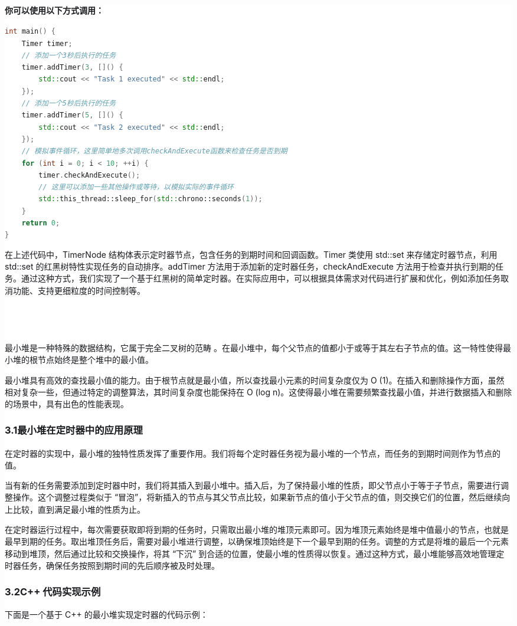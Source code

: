 **<font style="color:rgb(25, 27, 31);">你可以使用以下方式调用：</font>**

```cpp
int main() {
    Timer timer;
    // 添加一个3秒后执行的任务
    timer.addTimer(3, []() {
        std::cout << "Task 1 executed" << std::endl;
    });
    // 添加一个5秒后执行的任务
    timer.addTimer(5, []() {
        std::cout << "Task 2 executed" << std::endl;
    });
    // 模拟事件循环，这里简单地多次调用checkAndExecute函数来检查任务是否到期
    for (int i = 0; i < 10; ++i) {
        timer.checkAndExecute();
        // 这里可以添加一些其他操作或等待，以模拟实际的事件循环
        std::this_thread::sleep_for(std::chrono::seconds(1));
    }
    return 0;
}
```

<font style="color:rgb(25, 27, 31);">在上述代码中，TimerNode 结构体表示定时器节点，包含任务的到期时间和回调函数。Timer 类使用 std::set 来存储定时器节点，利用 std::set 的红黑树特性实现任务的自动排序。addTimer 方法用于添加新的定时器任务，checkAndExecute 方法用于检查并执行到期的任务。通过这种方式，我们实现了一个基于红黑树的简单定时器。在实际应用中，可以根据具体需求对代码进行扩展和优化，例如添加任务取消功能、支持更细粒度的时间控制等。</font>

## **<font style="color:rgb(255, 255, 255);">三、最小堆实现高性能定时器</font>**
<font style="color:rgb(25, 27, 31);">最小堆是一种特殊的数据结构，它属于完全二叉树的范畴 。</font><font style="color:rgb(25, 27, 31);">在最小堆中，每个父节点的值都小于或等于其左右子节点的值。</font><font style="color:rgb(25, 27, 31);">这一特性使得最小堆的根节点始终是整个堆中的最小值。</font>  


<font style="color:rgb(25, 27, 31);">最小堆具有高效的查找最小值的能力。由于根节点就是最小值，所以查找最小元素的时间复杂度仅为 O (1)。在插入和删除操作方面，虽然相对复杂一些，但通过特定的调整算法，其时间复杂度也能保持在 O (log n)。这使得最小堆在需要频繁查找最小值，并进行数据插入和删除的场景中，具有出色的性能表现。</font>

### <font style="color:rgb(25, 27, 31);">3.1最小堆在定时器中的应用原理</font>
<font style="color:rgb(25, 27, 31);">在定时器的实现中，最小堆的独特性质发挥了重要作用。我们将每个定时器任务视为最小堆的一个节点，而任务的到期时间则作为节点的值。</font>

<font style="color:rgb(25, 27, 31);">当有新的任务需要添加到定时器中时，我们将其插入到最小堆中。插入后，为了保持最小堆的性质，即父节点小于等于子节点，需要进行调整操作。这个调整过程类似于 “冒泡”，将新插入的节点与其父节点比较，如果新节点的值小于父节点的值，则交换它们的位置，然后继续向上比较，直到满足最小堆的性质为止。</font>

<font style="color:rgb(25, 27, 31);">在定时器运行过程中，每次需要获取即将到期的任务时，只需取出最小堆的堆顶元素即可。因为堆顶元素始终是堆中值最小的节点，也就是最早到期的任务。取出堆顶任务后，需要对最小堆进行调整，以确保堆顶始终是下一个最早到期的任务。调整的方式是将堆的最后一个元素移动到堆顶，然后通过比较和交换操作，将其 “下沉” 到合适的位置，使最小堆的性质得以恢复。通过这种方式，最小堆能够高效地管理定时器任务，确保任务按照到期时间的先后顺序被及时处理。</font>

### <font style="color:rgb(25, 27, 31);">3.2C++ 代码实现示例</font>
<font style="color:rgb(25, 27, 31);">下面是一个基于 C++ 的最小堆实现定时器的代码示例：</font>
